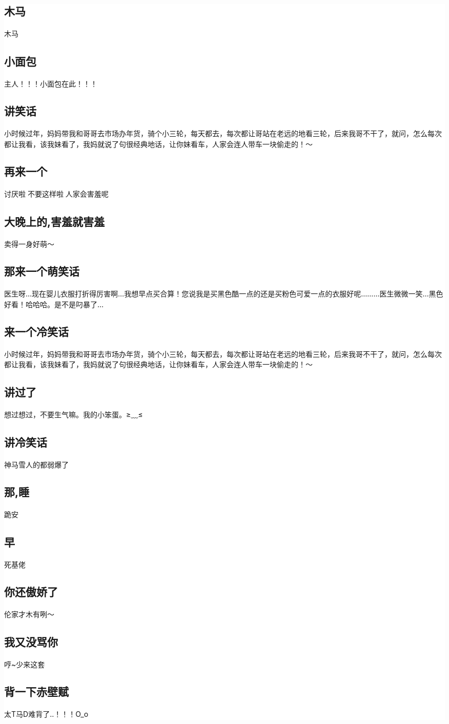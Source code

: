 ## 木马
木马

## 小面包
主人！！！小面包在此！！！

## 讲笑话
小时候过年，妈妈带我和哥哥去市场办年货，骑个小三轮，每天都去，每次都让哥站在老远的地看三轮，后来我哥不干了，就问，怎么每次都让我看，该我妹看了，我妈就说了句很经典地话，让你妹看车，人家会连人带车一块偷走的！～

## 再来一个
讨厌啦  不要这样啦  人家会害羞呢

## 大晚上的,害羞就害羞
卖得一身好萌～

## 那来一个萌笑话
医生呀…现在婴儿衣服打折得厉害啊…我想早点买合算！您说我是买黑色酷一点的还是买粉色可爱一点的衣服好呢………医生微微一笑…黑色好看！哈哈哈。是不是叼暴了…

## 来一个冷笑话
小时候过年，妈妈带我和哥哥去市场办年货，骑个小三轮，每天都去，每次都让哥站在老远的地看三轮，后来我哥不干了，就问，怎么每次都让我看，该我妹看了，我妈就说了句很经典地话，让你妹看车，人家会连人带车一块偷走的！～

## 讲过了
想过想过，不要生气嘛。我的小笨蛋。≥﹏≤

## 讲冷笑话
神马雪人的都弱爆了

## 那,睡
跪安

## 早
死基佬

## 你还傲娇了
伦家才木有咧～

## 我又没骂你
哼~少来这套

## 背一下赤壁赋
太T马D难背了..！！！O_o
